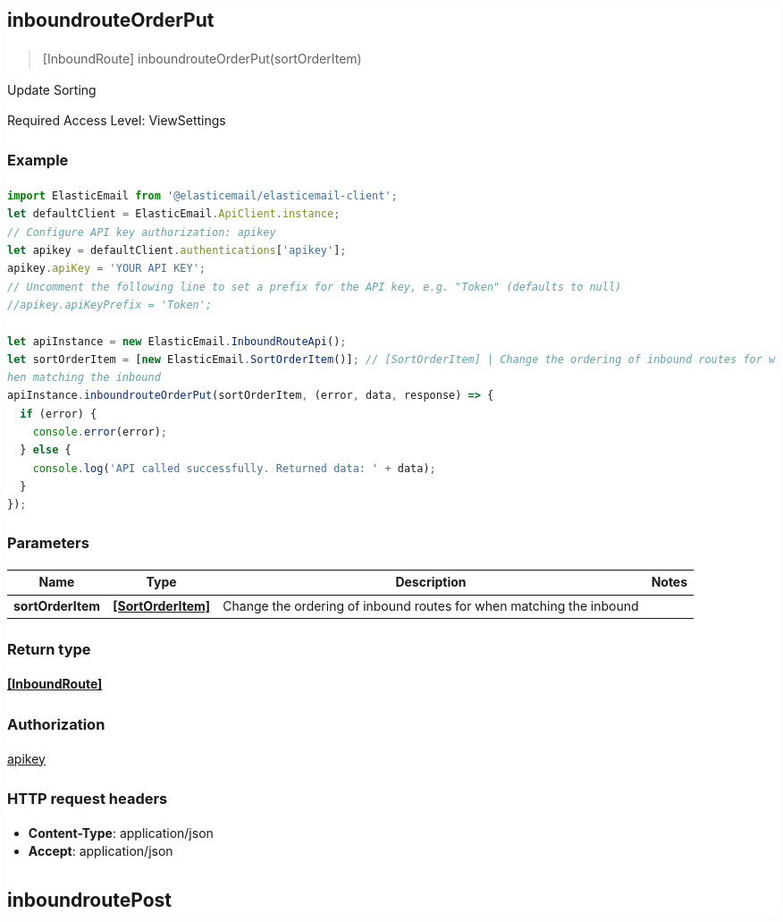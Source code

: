 
## inboundrouteOrderPut

> [InboundRoute] inboundrouteOrderPut(sortOrderItem)

Update Sorting

Required Access Level: ViewSettings

### Example

```javascript
import ElasticEmail from '@elasticemail/elasticemail-client';
let defaultClient = ElasticEmail.ApiClient.instance;
// Configure API key authorization: apikey
let apikey = defaultClient.authentications['apikey'];
apikey.apiKey = 'YOUR API KEY';
// Uncomment the following line to set a prefix for the API key, e.g. "Token" (defaults to null)
//apikey.apiKeyPrefix = 'Token';

let apiInstance = new ElasticEmail.InboundRouteApi();
let sortOrderItem = [new ElasticEmail.SortOrderItem()]; // [SortOrderItem] | Change the ordering of inbound routes for when matching the inbound
apiInstance.inboundrouteOrderPut(sortOrderItem, (error, data, response) => {
  if (error) {
    console.error(error);
  } else {
    console.log('API called successfully. Returned data: ' + data);
  }
});
```

### Parameters


Name | Type | Description  | Notes
------------- | ------------- | ------------- | -------------
 **sortOrderItem** | [**[SortOrderItem]**](SortOrderItem.md)| Change the ordering of inbound routes for when matching the inbound | 

### Return type

[**[InboundRoute]**](InboundRoute.md)

### Authorization

[apikey](../README.md#apikey)

### HTTP request headers

- **Content-Type**: application/json
- **Accept**: application/json


## inboundroutePost
